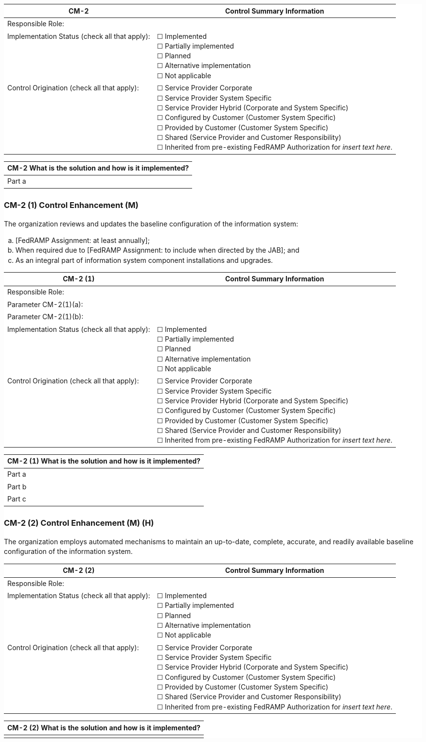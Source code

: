 |CM-2|Control Summary Information|
|---|---|
|Responsible Role:
|Implementation Status (check all that apply):|&#9744; Implemented<br/>&#9744; Partially implemented<br/>&#9744; Planned<br/>&#9744; Alternative implementation<br/>&#9744; Not applicable
|Control Origination (check all that apply):|&#9744; Service Provider Corporate<br/>&#9744; Service Provider System Specific<br/>&#9744; Service Provider Hybrid (Corporate and System Specific)<br/>&#9744; Configured by Customer (Customer System Specific)<br/>&#9744; Provided by Customer (Customer System Specific)<br/>&#9744; Shared (Service Provider and Customer Responsibility)<br/>&#9744; Inherited from pre-existing FedRAMP Authorization for _insert text here_.

|CM-2 What is the solution and how is it implemented?|
|---|
|Part a|

### CM-2 (1) Control Enhancement (M)
The organization reviews and updates the baseline configuration of the information system:
<ol type="a">
<li>[FedRAMP Assignment: at least annually];</li>
<li>When required due to [FedRAMP Assignment: to include when directed by the JAB]; and</li>
<li>As an integral part of information system component installations and upgrades.</li>
</ol>

|CM-2 (1)|Control Summary Information|
|---|---|
|Responsible Role:
|Parameter CM-2(1)(a):
|Parameter CM-2(1)(b):
|Implementation Status (check all that apply):|&#9744; Implemented<br/>&#9744; Partially implemented<br/>&#9744; Planned<br/>&#9744; Alternative implementation<br/>&#9744; Not applicable
|Control Origination (check all that apply):|&#9744; Service Provider Corporate<br/>&#9744; Service Provider System Specific<br/>&#9744; Service Provider Hybrid (Corporate and System Specific)<br/>&#9744; Configured by Customer (Customer System Specific)<br/>&#9744; Provided by Customer (Customer System Specific)<br/>&#9744; Shared (Service Provider and Customer Responsibility)<br/>&#9744; Inherited from pre-existing FedRAMP Authorization for _insert text here_.

|CM-2 (1) What is the solution and how is it implemented?|
|---|
|Part a|
|Part b|
|Part c|

### CM-2 (2) Control Enhancement (M) (H)
The organization employs automated mechanisms to maintain an up-to-date, complete, accurate, and readily available baseline configuration of the information system.

|CM-2 (2)|Control Summary Information|
|---|---|
|Responsible Role:
|Implementation Status (check all that apply):|&#9744; Implemented<br/>&#9744; Partially implemented<br/>&#9744; Planned<br/>&#9744; Alternative implementation<br/>&#9744; Not applicable
|Control Origination (check all that apply):|&#9744; Service Provider Corporate<br/>&#9744; Service Provider System Specific<br/>&#9744; Service Provider Hybrid (Corporate and System Specific)<br/>&#9744; Configured by Customer (Customer System Specific)<br/>&#9744; Provided by Customer (Customer System Specific)<br/>&#9744; Shared (Service Provider and Customer Responsibility)<br/>&#9744; Inherited from pre-existing FedRAMP Authorization for _insert text here_.

|CM-2 (2) What is the solution and how is it implemented?|
|---|
||
